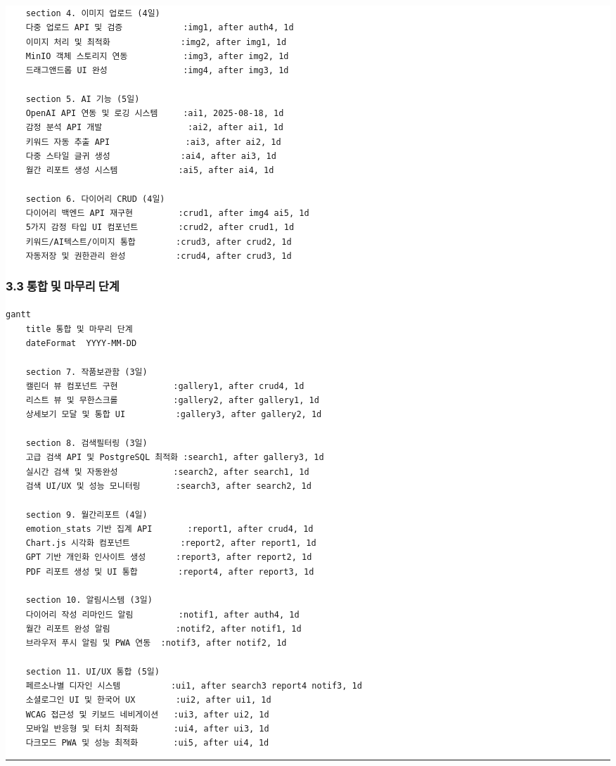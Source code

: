 ```mermaid
    section 4. 이미지 업로드 (4일)
    다중 업로드 API 및 검증            :img1, after auth4, 1d
    이미지 처리 및 최적화              :img2, after img1, 1d
    MinIO 객체 스토리지 연동           :img3, after img2, 1d
    드래그앤드롭 UI 완성               :img4, after img3, 1d

    section 5. AI 기능 (5일)
    OpenAI API 연동 및 로깅 시스템     :ai1, 2025-08-18, 1d
    감정 분석 API 개발                 :ai2, after ai1, 1d
    키워드 자동 추출 API               :ai3, after ai2, 1d
    다중 스타일 글귀 생성              :ai4, after ai3, 1d
    월간 리포트 생성 시스템            :ai5, after ai4, 1d

    section 6. 다이어리 CRUD (4일)
    다이어리 백엔드 API 재구현         :crud1, after img4 ai5, 1d
    5가지 감정 타입 UI 컴포넌트        :crud2, after crud1, 1d
    키워드/AI텍스트/이미지 통합        :crud3, after crud2, 1d
    자동저장 및 권한관리 완성          :crud4, after crud3, 1d
```

### 3.3 통합 및 마무리 단계

```mermaid
gantt
    title 통합 및 마무리 단계
    dateFormat  YYYY-MM-DD

    section 7. 작품보관함 (3일)
    캘린더 뷰 컴포넌트 구현           :gallery1, after crud4, 1d
    리스트 뷰 및 무한스크롤           :gallery2, after gallery1, 1d
    상세보기 모달 및 통합 UI          :gallery3, after gallery2, 1d

    section 8. 검색필터링 (3일)
    고급 검색 API 및 PostgreSQL 최적화 :search1, after gallery3, 1d
    실시간 검색 및 자동완성           :search2, after search1, 1d
    검색 UI/UX 및 성능 모니터링       :search3, after search2, 1d

    section 9. 월간리포트 (4일)
    emotion_stats 기반 집계 API       :report1, after crud4, 1d
    Chart.js 시각화 컴포넌트          :report2, after report1, 1d
    GPT 기반 개인화 인사이트 생성      :report3, after report2, 1d
    PDF 리포트 생성 및 UI 통합        :report4, after report3, 1d

    section 10. 알림시스템 (3일)
    다이어리 작성 리마인드 알림         :notif1, after auth4, 1d
    월간 리포트 완성 알림             :notif2, after notif1, 1d
    브라우저 푸시 알림 및 PWA 연동  :notif3, after notif2, 1d

    section 11. UI/UX 통합 (5일)
    페르소나별 디자인 시스템          :ui1, after search3 report4 notif3, 1d
    소셜로그인 UI 및 한국어 UX        :ui2, after ui1, 1d
    WCAG 접근성 및 키보드 네비게이션   :ui3, after ui2, 1d
    모바일 반응형 및 터치 최적화       :ui4, after ui3, 1d
    다크모드 PWA 및 성능 최적화       :ui5, after ui4, 1d
```

---